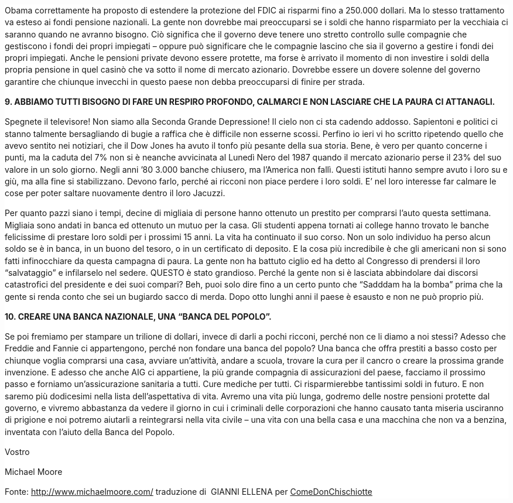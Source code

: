 Obama correttamente ha proposto di estendere la protezione del FDIC ai risparmi fino a 250.000 dollari. Ma lo stesso trattamento va esteso ai fondi pensione nazionali. La gente non dovrebbe mai preoccuparsi se i soldi che hanno risparmiato per la vecchiaia ci saranno quando ne avranno bisogno. Ciò significa che il governo deve tenere uno stretto controllo sulle compagnie che gestiscono i fondi dei propri impiegati – oppure può significare che le compagnie lascino che sia il governo a gestire i fondi dei propri impiegati. Anche le pensioni private devono essere protette, ma forse è arrivato il momento di non investire i soldi della propria pensione in quel casinò che va sotto il nome di mercato azionario. Dovrebbe essere un dovere solenne del governo garantire che chiunque invecchi in questo paese non debba preoccuparsi di finire per strada.

**9. ABBIAMO TUTTI BISOGNO DI FARE UN RESPIRO PROFONDO, CALMARCI E NON LASCIARE CHE LA PAURA CI ATTANAGLI.**

Spegnete il televisore! Non siamo alla Seconda Grande Depressione! Il cielo non ci sta cadendo addosso. Sapientoni e politici ci stanno talmente bersagliando di bugie a raffica che è difficile non esserne scossi. Perfino io ieri vi ho scritto ripetendo quello che avevo sentito nei notiziari, che il Dow Jones ha avuto il tonfo più pesante della sua storia. Bene, è vero per quanto concerne i punti, ma la caduta del 7% non si è neanche avvicinata al Lunedì Nero del 1987 quando il mercato azionario perse il 23% del suo valore in un solo giorno. Negli anni ’80 3.000 banche chiusero, ma l’America non fallì. Questi istituti hanno sempre avuto i loro su e giù, ma alla fine si stabilizzano. Devono farlo, perché ai ricconi non piace perdere i loro soldi. E’ nel loro interesse far calmare le cose per poter saltare nuovamente dentro il loro Jacuzzi.
  
Per quanto pazzi siano i tempi, decine di migliaia di persone hanno ottenuto un prestito per comprarsi l’auto questa settimana. Migliaia sono andati in banca ed ottenuto un mutuo per la casa. Gli studenti appena tornati ai college hanno trovato le banche felicissime di prestare loro soldi per i prossimi 15 anni. La vita ha continuato il suo corso. Non un solo individuo ha perso alcun soldo se è in banca, in un buono del tesoro, o in un certificato di deposito. E la cosa più incredibile è che gli americani non si sono fatti infinocchiare da questa campagna di paura. La gente non ha battuto ciglio ed ha detto al Congresso di prendersi il loro “salvataggio” e infilarselo nel sedere. QUESTO è stato grandioso. Perché la gente non si è lasciata abbindolare dai discorsi catastrofici del presidente e dei suoi compari? Beh, puoi solo dire fino a un certo punto che “Sadddam ha la bomba” prima che la gente si renda conto che sei un bugiardo sacco di merda. Dopo otto lunghi anni il paese è esausto e non ne può proprio più.

**10. CREARE UNA BANCA NAZIONALE, UNA “BANCA DEL POPOLO”.**

Se poi fremiamo per stampare un trilione di dollari, invece di darli a pochi ricconi, perché non ce li diamo a noi stessi? Adesso che Freddie and Fannie ci appartengono, perché non fondare una banca del popolo? Una banca che offra prestiti a basso costo per chiunque voglia comprarsi una casa, avviare un’attività, andare a scuola, trovare la cura per il cancro o creare la prossima grande invenzione. E adesso che anche AIG ci appartiene, la più grande compagnia di assicurazioni del paese, facciamo il prossimo passo e forniamo un’assicurazione sanitaria a tutti. Cure mediche per tutti. Ci risparmierebbe tantissimi soldi in futuro. E non saremo più dodicesimi nella lista dell’aspettativa di vita. Avremo una vita più lunga, godremo delle nostre pensioni protette dal governo, e vivremo abbastanza da vedere il giorno in cui i criminali delle corporazioni che hanno causato tanta miseria usciranno di prigione e noi potremo aiutarli a reintegrarsi nella vita civile – una vita con una bella casa e una macchina che non va a benzina, inventata con l’aiuto della Banca del Popolo.

Vostro
  
Michael Moore

Fonte: http://www.michaelmoore.com/ traduzione di  GIANNI ELLENA per [ComeDonChischiotte](http://www.comedonchisciotte.org/site/modules.php?name=News&file=article&sid=5084)